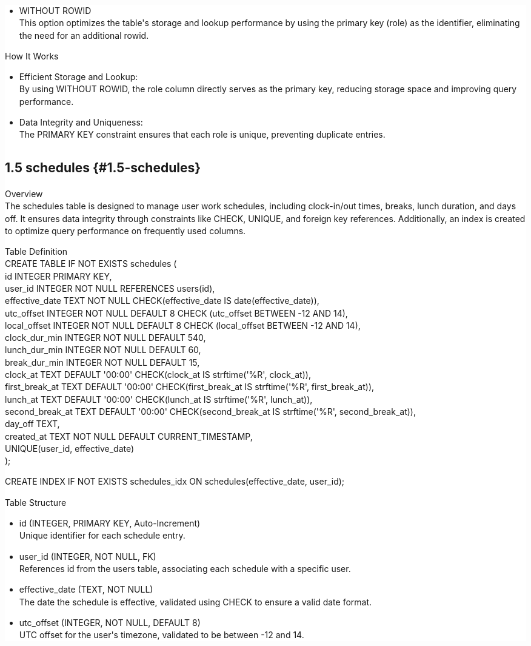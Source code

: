 * WITHOUT ROWID  
  This option optimizes the table's storage and lookup performance by using the primary key (role) as the identifier, eliminating the need for an additional rowid.

How It Works

* Efficient Storage and Lookup:  
  By using WITHOUT ROWID, the role column directly serves as the primary key, reducing storage space and improving query performance.  
    
* Data Integrity and Uniqueness:  
  The PRIMARY KEY constraint ensures that each role is unique, preventing duplicate entries.

## **1.5 schedules** {#1.5-schedules}

Overview  
The schedules table is designed to manage user work schedules, including clock-in/out times, breaks, lunch duration, and days off. It ensures data integrity through constraints like CHECK, UNIQUE, and foreign key references. Additionally, an index is created to optimize query performance on frequently used columns.

Table Definition  
CREATE TABLE IF NOT EXISTS schedules (  
  id INTEGER PRIMARY KEY,  
  user\_id INTEGER NOT NULL REFERENCES users(id),  
  effective\_date TEXT NOT NULL CHECK(effective\_date IS date(effective\_date)),  
  utc\_offset INTEGER NOT NULL DEFAULT 8 CHECK (utc\_offset BETWEEN \-12 AND 14),  
  local\_offset INTEGER NOT NULL DEFAULT 8 CHECK (local\_offset BETWEEN \-12 AND 14),  
  clock\_dur\_min INTEGER NOT NULL DEFAULT 540,  
  lunch\_dur\_min INTEGER NOT NULL DEFAULT 60,  
  break\_dur\_min INTEGER NOT NULL DEFAULT 15,  
  clock\_at TEXT DEFAULT '00:00' CHECK(clock\_at IS strftime('%R', clock\_at)),  
  first\_break\_at TEXT DEFAULT '00:00' CHECK(first\_break\_at IS strftime('%R', first\_break\_at)),  
  lunch\_at TEXT DEFAULT '00:00' CHECK(lunch\_at IS strftime('%R', lunch\_at)),  
  second\_break\_at TEXT DEFAULT '00:00' CHECK(second\_break\_at IS strftime('%R', second\_break\_at)),  
  day\_off TEXT,  
  created\_at TEXT NOT NULL DEFAULT CURRENT\_TIMESTAMP,  
  UNIQUE(user\_id, effective\_date)  
);

CREATE INDEX IF NOT EXISTS schedules\_idx ON schedules(effective\_date, user\_id);

Table Structure

* id (INTEGER, PRIMARY KEY, Auto-Increment)  
  Unique identifier for each schedule entry.  
    
* user\_id (INTEGER, NOT NULL, FK)  
  References id from the users table, associating each schedule with a specific user.  
    
* effective\_date (TEXT, NOT NULL)  
  The date the schedule is effective, validated using CHECK to ensure a valid date format.  
    
* utc\_offset (INTEGER, NOT NULL, DEFAULT 8\)  
  UTC offset for the user's timezone, validated to be between \-12 and 14\.  
    